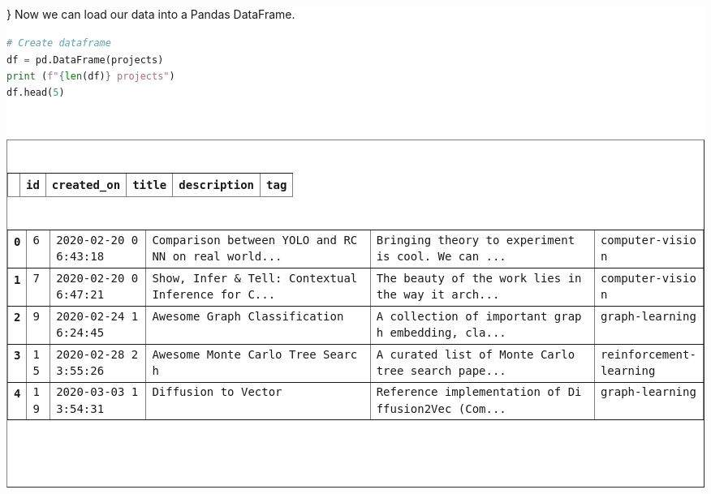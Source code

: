 }
</pre>
Now we can load our data into a Pandas DataFrame.
```python linenums="1"
# Create dataframe
df = pd.DataFrame(projects)
print (f"{len(df)} projects")
df.head(5)
```
<pre class="output">
<div class="output_subarea output_html rendered_html output_result" dir="auto"><div>
<table border="1" class="dataframe">
  <thead>
    <tr style="text-align: right;">
      <th></th>
      <th>id</th>
      <th>created_on</th>
      <th>title</th>
      <th>description</th>
      <th>tag</th>
    </tr>
  </thead>
  <tbody>
    <tr>
      <th>0</th>
      <td>6</td>
      <td>2020-02-20 06:43:18</td>
      <td>Comparison between YOLO and RCNN on real world...</td>
      <td>Bringing theory to experiment is cool. We can ...</td>
      <td>computer-vision</td>
    </tr>
    <tr>
      <th>1</th>
      <td>7</td>
      <td>2020-02-20 06:47:21</td>
      <td>Show, Infer &amp; Tell: Contextual Inference for C...</td>
      <td>The beauty of the work lies in the way it arch...</td>
      <td>computer-vision</td>
    </tr>
    <tr>
      <th>2</th>
      <td>9</td>
      <td>2020-02-24 16:24:45</td>
      <td>Awesome Graph Classification</td>
      <td>A collection of important graph embedding, cla...</td>
      <td>graph-learning</td>
    </tr>
    <tr>
      <th>3</th>
      <td>15</td>
      <td>2020-02-28 23:55:26</td>
      <td>Awesome Monte Carlo Tree Search</td>
      <td>A curated list of Monte Carlo tree search pape...</td>
      <td>reinforcement-learning</td>
    </tr>
    <tr>
      <th>4</th>
      <td>19</td>
      <td>2020-03-03 13:54:31</td>
      <td>Diffusion to Vector</td>
      <td>Reference implementation of Diffusion2Vec (Com...</td>
      <td>graph-learning</td>
    </tr>
  </tbody>